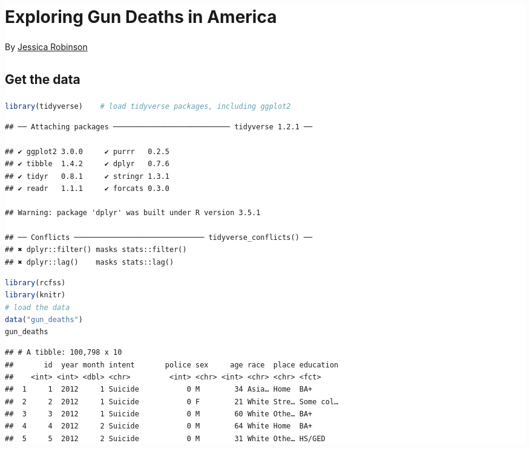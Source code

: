 Exploring Gun Deaths in America
================
By [Jessica Robinson](https://github.com/jessrobinson42/hw01/blob/master/README.md)

Get the data
------------
 
``` r
library(tidyverse)    # load tidyverse packages, including ggplot2
```

    ## ── Attaching packages ─────────────────────────── tidyverse 1.2.1 ──

    ## ✔ ggplot2 3.0.0     ✔ purrr   0.2.5
    ## ✔ tibble  1.4.2     ✔ dplyr   0.7.6
    ## ✔ tidyr   0.8.1     ✔ stringr 1.3.1
    ## ✔ readr   1.1.1     ✔ forcats 0.3.0

    ## Warning: package 'dplyr' was built under R version 3.5.1

    ## ── Conflicts ────────────────────────────── tidyverse_conflicts() ──
    ## ✖ dplyr::filter() masks stats::filter()
    ## ✖ dplyr::lag()    masks stats::lag()

``` r
library(rcfss)
library(knitr)
# load the data
data("gun_deaths")
gun_deaths 
```

    ## # A tibble: 100,798 x 10
    ##       id  year month intent       police sex     age race  place education
    ##    <int> <int> <dbl> <chr>         <int> <chr> <int> <chr> <chr> <fct>    
    ##  1     1  2012     1 Suicide           0 M        34 Asia… Home  BA+      
    ##  2     2  2012     1 Suicide           0 F        21 White Stre… Some col…
    ##  3     3  2012     1 Suicide           0 M        60 White Othe… BA+      
    ##  4     4  2012     2 Suicide           0 M        64 White Home  BA+      
    ##  5     5  2012     2 Suicide           0 M        31 White Othe… HS/GED   